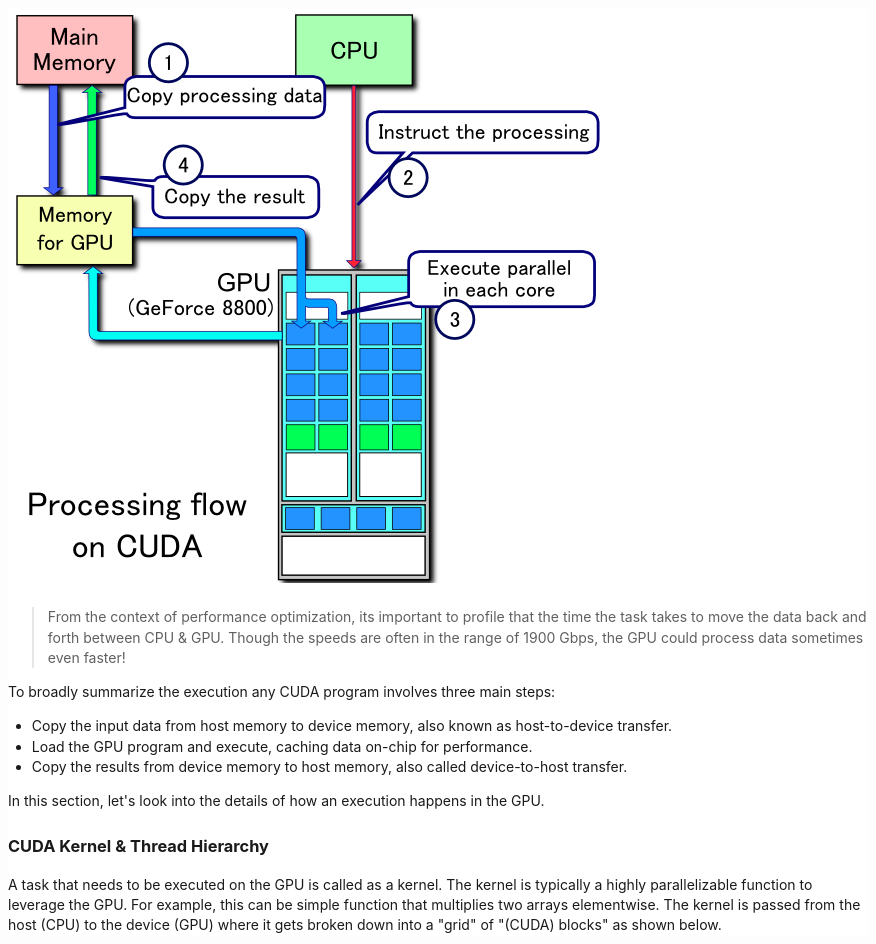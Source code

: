![Image Missing](../assets/img/Pasted%20image%2020240612162253.png)


> From the context of performance optimization, its important to profile that the time the task takes to move the data back and forth between CPU & GPU. Though the speeds are often in the range of 1900 Gbps, the GPU could process data sometimes even faster!

To broadly summarize the execution any CUDA program involves three main steps:

- Copy the input data from host memory to device memory, also known as host-to-device transfer.
- Load the GPU program and execute, caching data on-chip for performance.
- Copy the results from device memory to host memory, also called device-to-host transfer.

In this section, let's look into the details of how an execution happens in the GPU.

### CUDA Kernel & Thread Hierarchy

A task that needs to be executed on the GPU is called as a kernel. The kernel is typically a highly parallelizable function to leverage the GPU. For example, this can be simple function that multiplies two arrays elementwise. The kernel is passed from the host (CPU) to the device (GPU) where it gets broken down into a "grid" of "(CUDA) blocks" as shown below.